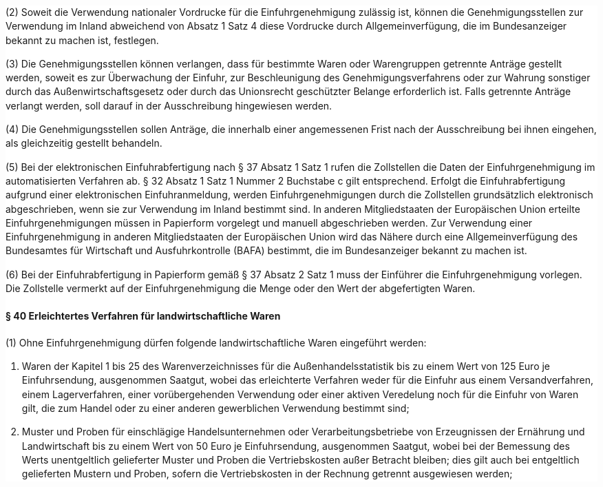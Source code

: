 (2) Soweit die Verwendung nationaler Vordrucke für die
Einfuhrgenehmigung zulässig ist, können die Genehmigungsstellen zur
Verwendung im Inland abweichend von Absatz 1 Satz 4 diese Vordrucke
durch Allgemeinverfügung, die im Bundesanzeiger bekannt zu machen ist,
festlegen.

(3) Die Genehmigungsstellen können verlangen, dass für bestimmte Waren
oder Warengruppen getrennte Anträge gestellt werden, soweit es zur
Überwachung der Einfuhr, zur Beschleunigung des Genehmigungsverfahrens
oder zur Wahrung sonstiger durch das Außenwirtschaftsgesetz oder durch
das Unionsrecht geschützter Belange erforderlich ist. Falls getrennte
Anträge verlangt werden, soll darauf in der Ausschreibung hingewiesen
werden.

(4) Die Genehmigungsstellen sollen Anträge, die innerhalb einer
angemessenen Frist nach der Ausschreibung bei ihnen eingehen, als
gleichzeitig gestellt behandeln.

(5) Bei der elektronischen Einfuhrabfertigung nach § 37 Absatz 1 Satz
1 rufen die Zollstellen die Daten der Einfuhrgenehmigung im
automatisierten Verfahren ab. § 32 Absatz 1 Satz 1 Nummer 2 Buchstabe
c gilt entsprechend. Erfolgt die Einfuhrabfertigung aufgrund einer
elektronischen Einfuhranmeldung, werden Einfuhrgenehmigungen durch die
Zollstellen grundsätzlich elektronisch abgeschrieben, wenn sie zur
Verwendung im Inland bestimmt sind. In anderen Mitgliedstaaten der
Europäischen Union erteilte Einfuhrgenehmigungen müssen in Papierform
vorgelegt und manuell abgeschrieben werden. Zur Verwendung einer
Einfuhrgenehmigung in anderen Mitgliedstaaten der Europäischen Union
wird das Nähere durch eine Allgemeinverfügung des Bundesamtes für
Wirtschaft und Ausfuhrkontrolle (BAFA) bestimmt, die im Bundesanzeiger
bekannt zu machen ist.

(6) Bei der Einfuhrabfertigung in Papierform gemäß § 37 Absatz 2 Satz
1 muss der Einführer die Einfuhrgenehmigung vorlegen. Die Zollstelle
vermerkt auf der Einfuhrgenehmigung die Menge oder den Wert der
abgefertigten Waren.


#### § 40 Erleichtertes Verfahren für landwirtschaftliche Waren

(1) Ohne Einfuhrgenehmigung dürfen folgende landwirtschaftliche Waren
eingeführt werden:

1.  Waren der Kapitel 1 bis 25 des Warenverzeichnisses für die
    Außenhandelsstatistik bis zu einem Wert von 125 Euro je
    Einfuhrsendung, ausgenommen Saatgut, wobei das erleichterte Verfahren
    weder für die Einfuhr aus einem Versandverfahren, einem
    Lagerverfahren, einer vorübergehenden Verwendung oder einer aktiven
    Veredelung noch für die Einfuhr von Waren gilt, die zum Handel oder zu
    einer anderen gewerblichen Verwendung bestimmt sind;


2.  Muster und Proben für einschlägige Handelsunternehmen oder
    Verarbeitungsbetriebe von Erzeugnissen der Ernährung und
    Landwirtschaft bis zu einem Wert von 50 Euro je Einfuhrsendung,
    ausgenommen Saatgut, wobei bei der Bemessung des Werts unentgeltlich
    gelieferter Muster und Proben die Vertriebskosten außer Betracht
    bleiben; dies gilt auch bei entgeltlich gelieferten Mustern und
    Proben, sofern die Vertriebskosten in der Rechnung getrennt
    ausgewiesen werden;
